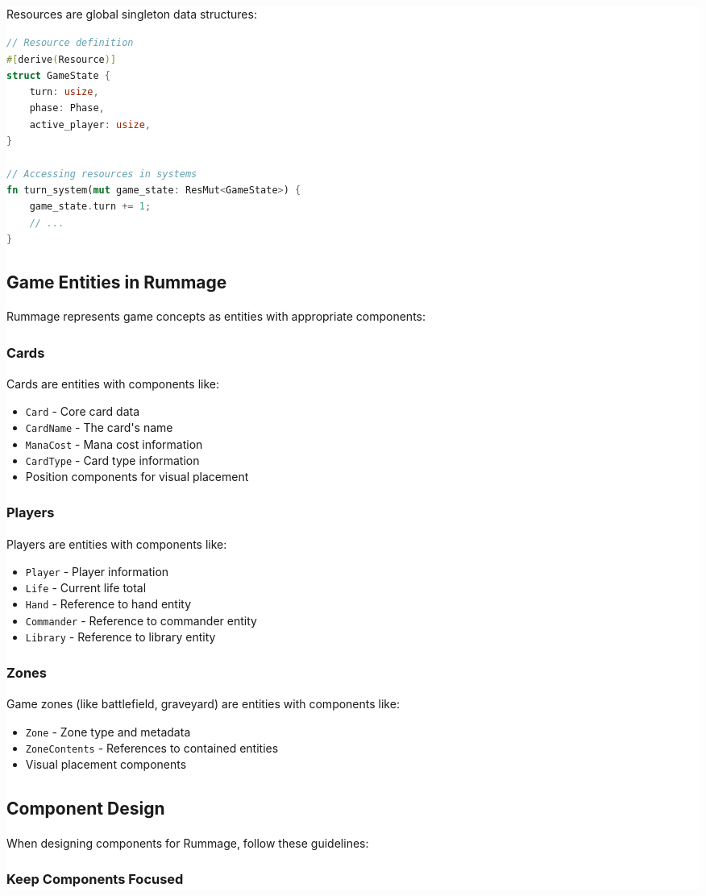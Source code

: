 Resources are global singleton data structures:

```rust
// Resource definition
#[derive(Resource)]
struct GameState {
    turn: usize,
    phase: Phase,
    active_player: usize,
}

// Accessing resources in systems
fn turn_system(mut game_state: ResMut<GameState>) {
    game_state.turn += 1;
    // ...
}
```

## Game Entities in Rummage

Rummage represents game concepts as entities with appropriate components:

### Cards

Cards are entities with components like:
- `Card` - Core card data
- `CardName` - The card's name
- `ManaCost` - Mana cost information
- `CardType` - Card type information
- Position components for visual placement

### Players

Players are entities with components like:
- `Player` - Player information
- `Life` - Current life total
- `Hand` - Reference to hand entity
- `Commander` - Reference to commander entity
- `Library` - Reference to library entity

### Zones

Game zones (like battlefield, graveyard) are entities with components like:
- `Zone` - Zone type and metadata
- `ZoneContents` - References to contained entities
- Visual placement components

## Component Design

When designing components for Rummage, follow these guidelines:

### Keep Components Focused
